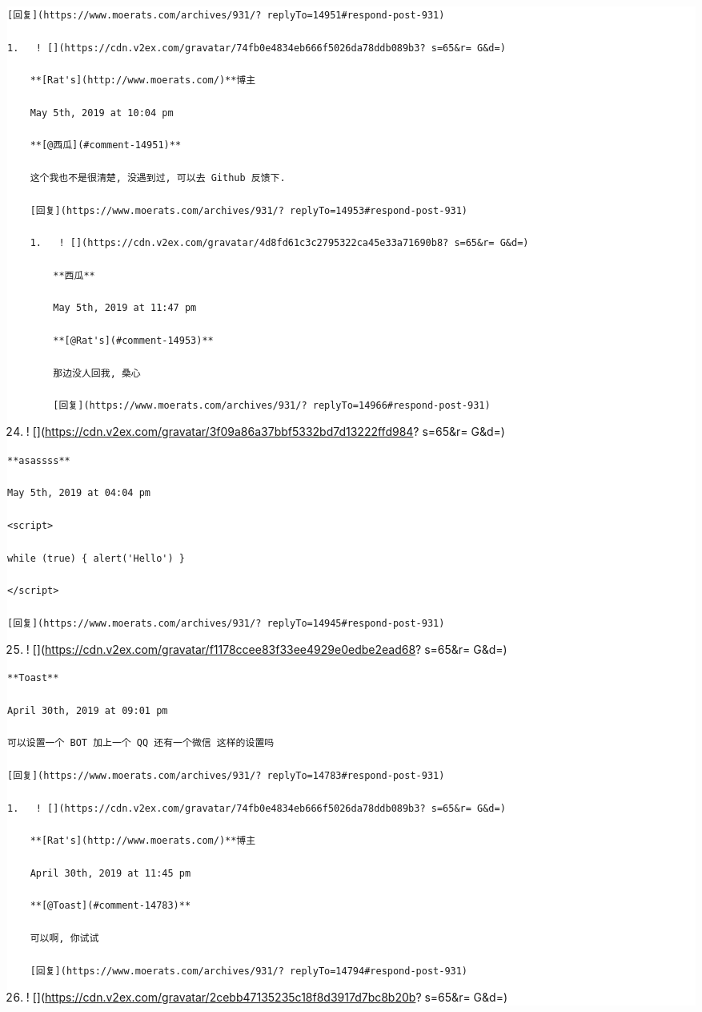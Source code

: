     [回复](https://www.moerats.com/archives/931/? replyTo=14951#respond-post-931)

    1.   ! [](https://cdn.v2ex.com/gravatar/74fb0e4834eb666f5026da78ddb089b3? s=65&r= G&d=)

        **[Rat's](http://www.moerats.com/)**博主

        May 5th, 2019 at 10:04 pm

        **[@西瓜](#comment-14951)**

        这个我也不是很清楚, 没遇到过, 可以去 Github 反馈下.

        [回复](https://www.moerats.com/archives/931/? replyTo=14953#respond-post-931)

        1.   ! [](https://cdn.v2ex.com/gravatar/4d8fd61c3c2795322ca45e33a71690b8? s=65&r= G&d=)

            **西瓜**

            May 5th, 2019 at 11:47 pm

            **[@Rat's](#comment-14953)**

            那边没人回我, 桑心

            [回复](https://www.moerats.com/archives/931/? replyTo=14966#respond-post-931)



24.   ! [](https://cdn.v2ex.com/gravatar/3f09a86a37bbf5332bd7d13222ffd984? s=65&r= G&d=)

    **asassss**

    May 5th, 2019 at 04:04 pm

    <script>

    while (true) { alert('Hello') }

    </script>

    [回复](https://www.moerats.com/archives/931/? replyTo=14945#respond-post-931)

25.   ! [](https://cdn.v2ex.com/gravatar/f1178ccee83f33ee4929e0edbe2ead68? s=65&r= G&d=)

    **Toast**

    April 30th, 2019 at 09:01 pm

    可以设置一个 BOT 加上一个 QQ 还有一个微信 这样的设置吗

    [回复](https://www.moerats.com/archives/931/? replyTo=14783#respond-post-931)

    1.   ! [](https://cdn.v2ex.com/gravatar/74fb0e4834eb666f5026da78ddb089b3? s=65&r= G&d=)

        **[Rat's](http://www.moerats.com/)**博主

        April 30th, 2019 at 11:45 pm

        **[@Toast](#comment-14783)**

        可以啊, 你试试

        [回复](https://www.moerats.com/archives/931/? replyTo=14794#respond-post-931)


26.   ! [](https://cdn.v2ex.com/gravatar/2cebb47135235c18f8d3917d7bc8b20b? s=65&r= G&d=)
